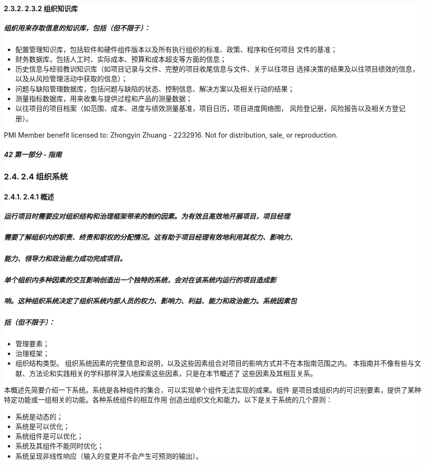 ####  2.3.2. <a name='2.3.2组织知识库'></a>2.3.2 组织知识库

##### 组织用来存取信息的知识库，包括（但不限于）：

 
- 配置管理知识库，包括软件和硬件组件版本以及所有执行组织的标准、政策、程序和任何项目
文件的基准；
- 财务数据库，包括人工时、实际成本、预算和成本超支等方面的信息；
- 历史信息与经验教训知识库（如项目记录与文件、完整的项目收尾信息与文件、关于以往项目
选择决策的结果及以往项目绩效的信息，以及从风险管理活动中获取的信息）；
- 问题与缺陷管理数据库，包括问题与缺陷的状态、控制信息、解决方案以及相关行动的结果；
- 测量指标数据库，用来收集与提供过程和产品的测量数据；
- 以往项目的项目档案（如范围、成本、进度与绩效测量基准，项目日历，项目进度网络图，
风险登记册，风险报告以及相关方登记册）。
 
 
PMI Member benefit licensed to: Zhongyin Zhuang - 2232916. Not for distribution, sale, or reproduction.
 

##### 42 第一部分 - 指南

###  2.4. <a name='2.4组织系统'></a>2.4 组织系统

####  2.4.1. <a name='2.4.1概述'></a>2.4.1 概述

##### 运行项目时需要应对组织结构和治理框架带来的制约因素。为有效且高效地开展项目，项目经理

##### 需要了解组织内的职责、终责和职权的分配情况。这有助于项目经理有效地利用其权力、影响力、

##### 能力、领导力和政治能力成功完成项目。

##### 单个组织内多种因素的交互影响创造出一个独特的系统，会对在该系统内运行的项目造成影

##### 响。这种组织系统决定了组织系统内部人员的权力、影响力、利益、能力和政治能力。系统因素包

##### 括（但不限于）：

 
- 管理要素；
- 治理框架；
- 组织结构类型。
组织系统因素的完整信息和说明，以及这些因素组合对项目的影响方式并不在本指南范围之内。
本指南并不像有些与文献、方法论和实践相关的学科那样深入地探索这些因素，只是在本节概述了
这些因素及其相互关系。
 
 
本概述先简要介绍一下系统。系统是各种组件的集合，可以实现单个组件无法实现的成果。组件
是项目或组织内的可识别要素，提供了某种特定功能或一组相关的功能。各种系统组件的相互作用
创造出组织文化和能力。以下是关于系统的几个原则：
- 系统是动态的；
- 系统是可以优化；
- 系统组件是可以优化；
- 系统及其组件不能同时优化；
- 系统呈现非线性响应（输入的变更并不会产生可预测的输出）。
 